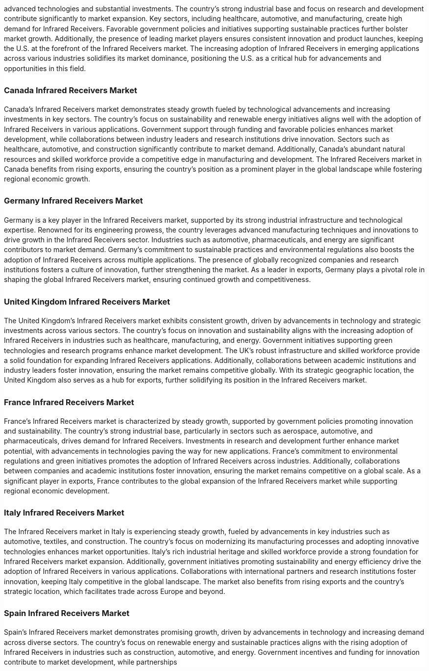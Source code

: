 advanced technologies and substantial investments. The country&rsquo;s strong industrial base and focus on research and development contribute significantly to market expansion. Key sectors, including healthcare, automotive, and manufacturing, create high demand for Infrared Receivers. Favorable government policies and initiatives supporting sustainable practices further bolster market growth. Additionally, the presence of leading market players ensures consistent innovation and product launches, keeping the U.S. at the forefront of the Infrared Receivers market. The increasing adoption of Infrared Receivers in emerging applications across various industries solidifies its market dominance, positioning the U.S. as a critical hub for advancements and opportunities in this field.</p><h3>Canada Infrared Receivers Market</h3><p>Canada&rsquo;s Infrared Receivers market demonstrates steady growth fueled by technological advancements and increasing investments in key sectors. The country&rsquo;s focus on sustainability and renewable energy initiatives aligns well with the adoption of Infrared Receivers in various applications. Government support through funding and favorable policies enhances market development, while collaborations between industry leaders and research institutions drive innovation. Sectors such as healthcare, automotive, and construction significantly contribute to market demand. Additionally, Canada&rsquo;s abundant natural resources and skilled workforce provide a competitive edge in manufacturing and development. The Infrared Receivers market in Canada benefits from rising exports, ensuring the country&rsquo;s position as a prominent player in the global landscape while fostering regional economic growth.</p><h3>Germany Infrared Receivers Market</h3><p>Germany is a key player in the Infrared Receivers market, supported by its strong industrial infrastructure and technological expertise. Renowned for its engineering prowess, the country leverages advanced manufacturing techniques and innovations to drive growth in the Infrared Receivers sector. Industries such as automotive, pharmaceuticals, and energy are significant contributors to market demand. Germany&rsquo;s commitment to sustainable practices and environmental regulations also boosts the adoption of Infrared Receivers across multiple applications. The presence of globally recognized companies and research institutions fosters a culture of innovation, further strengthening the market. As a leader in exports, Germany plays a pivotal role in shaping the global Infrared Receivers market, ensuring continued growth and competitiveness.</p><h3>United Kingdom Infrared Receivers Market</h3><p>The United Kingdom&rsquo;s Infrared Receivers market exhibits consistent growth, driven by advancements in technology and strategic investments across various sectors. The country&rsquo;s focus on innovation and sustainability aligns with the increasing adoption of Infrared Receivers in industries such as healthcare, manufacturing, and energy. Government initiatives supporting green technologies and research programs enhance market development. The UK&rsquo;s robust infrastructure and skilled workforce provide a solid foundation for expanding Infrared Receivers applications. Additionally, collaborations between academic institutions and industry leaders foster innovation, ensuring the market remains competitive globally. With its strategic geographic location, the United Kingdom also serves as a hub for exports, further solidifying its position in the Infrared Receivers market.</p><h3>France Infrared Receivers Market</h3><p>France&rsquo;s Infrared Receivers market is characterized by steady growth, supported by government policies promoting innovation and sustainability. The country&rsquo;s strong industrial base, particularly in sectors such as aerospace, automotive, and pharmaceuticals, drives demand for Infrared Receivers. Investments in research and development further enhance market potential, with advancements in technologies paving the way for new applications. France&rsquo;s commitment to environmental regulations and green initiatives promotes the adoption of Infrared Receivers across industries. Additionally, collaborations between companies and academic institutions foster innovation, ensuring the market remains competitive on a global scale. As a significant player in exports, France contributes to the global expansion of the Infrared Receivers market while supporting regional economic development.</p><h3>Italy Infrared Receivers Market</h3><p>The Infrared Receivers market in Italy is experiencing steady growth, fueled by advancements in key industries such as automotive, textiles, and construction. The country&rsquo;s focus on modernizing its manufacturing processes and adopting innovative technologies enhances market opportunities. Italy&rsquo;s rich industrial heritage and skilled workforce provide a strong foundation for Infrared Receivers market expansion. Additionally, government initiatives promoting sustainability and energy efficiency drive the adoption of Infrared Receivers in various applications. Collaborations with international partners and research institutions foster innovation, keeping Italy competitive in the global landscape. The market also benefits from rising exports and the country&rsquo;s strategic location, which facilitates trade across Europe and beyond.</p><h3>Spain Infrared Receivers Market</h3><p>Spain&rsquo;s Infrared Receivers market demonstrates promising growth, driven by advancements in technology and increasing demand across diverse sectors. The country&rsquo;s focus on renewable energy and sustainable practices aligns with the rising adoption of Infrared Receivers in industries such as construction, automotive, and energy. Government incentives and funding for innovation contribute to market development, while partnerships